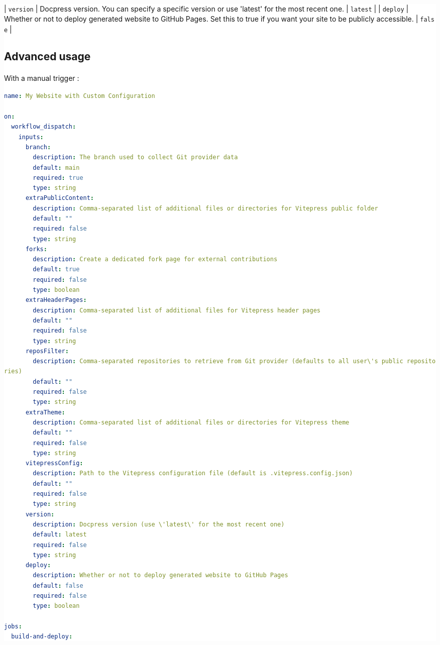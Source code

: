 | `version`            | Docpress version. You can specify a specific version or use 'latest' for the most recent one.                                                                                          | `latest`           |
| `deploy`             | Whether or not to deploy generated website to GitHub Pages. Set this to true if you want your site to be publicly accessible.                                                          | `false`            |

## Advanced usage

With a manual trigger :

```yml
name: My Website with Custom Configuration

on:
  workflow_dispatch:
    inputs:
      branch:
        description: The branch used to collect Git provider data
        default: main
        required: true
        type: string
      extraPublicContent:
        description: Comma-separated list of additional files or directories for Vitepress public folder
        default: ""
        required: false
        type: string
      forks:
        description: Create a dedicated fork page for external contributions
        default: true
        required: false
        type: boolean
      extraHeaderPages:
        description: Comma-separated list of additional files for Vitepress header pages
        default: ""
        required: false
        type: string
      reposFilter:
        description: Comma-separated repositories to retrieve from Git provider (defaults to all user\'s public repositories)
        default: ""
        required: false
        type: string
      extraTheme:
        description: Comma-separated list of additional files or directories for Vitepress theme
        default: ""
        required: false
        type: string
      vitepressConfig:
        description: Path to the Vitepress configuration file (default is .vitepress.config.json)
        default: ""
        required: false
        type: string
      version:
        description: Docpress version (use \'latest\' for the most recent one)
        default: latest
        required: false
        type: string
      deploy:
        description: Whether or not to deploy generated website to GitHub Pages
        default: false
        required: false
        type: boolean

jobs:
  build-and-deploy:
```